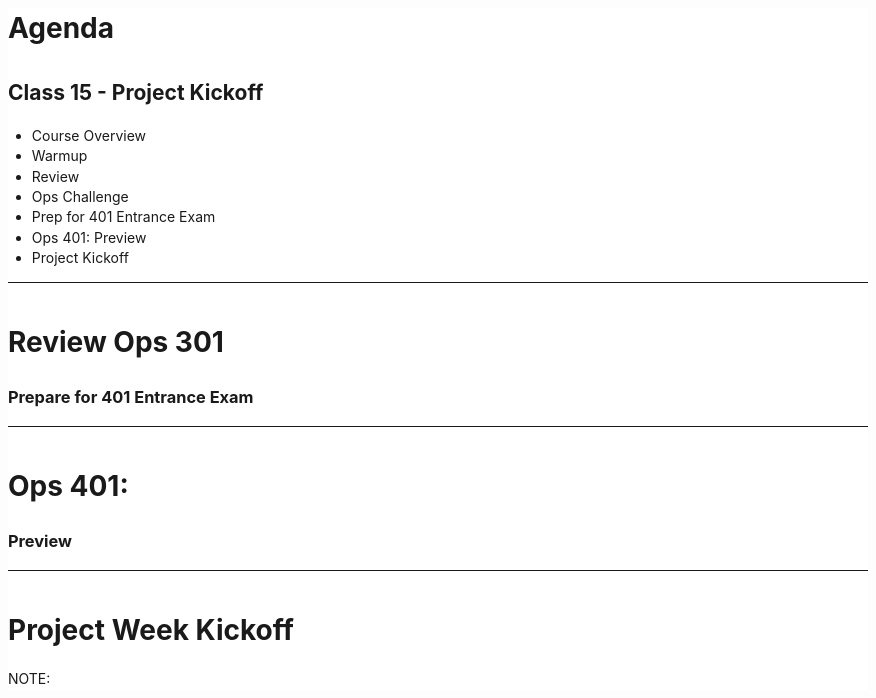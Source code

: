 


# Agenda
## Class 15 - Project Kickoff
- Course Overview
- Warmup
- Review
- Ops Challenge
- Prep for 401 Entrance Exam
- Ops 401: Preview
- Project Kickoff


---



# Review Ops 301
### Prepare for 401 Entrance Exam

---



# Ops 401:
### Preview


---


# Project Week Kickoff

NOTE:
